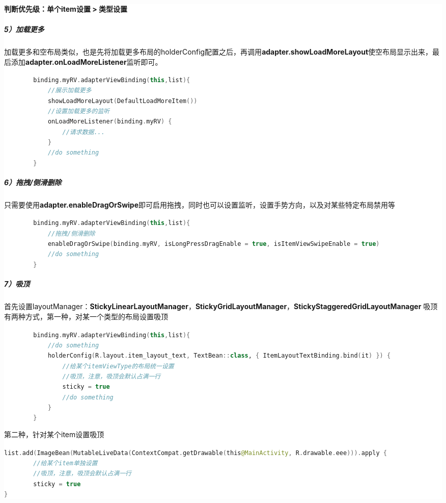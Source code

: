 **判断优先级：单个item设置 > 类型设置**

##### 5）加载更多
加载更多和空布局类似，也是先将加载更多布局的holderConfig配置之后，再调用**adapter.showLoadMoreLayout**使空布局显示出来，最后添加**adapter.onLoadMoreListener**监听即可。

``` kotlin
        binding.myRV.adapterViewBinding(this,list){
            //展示加载更多
            showLoadMoreLayout(DefaultLoadMoreItem())
            //设置加载更多的监听
            onLoadMoreListener(binding.myRV) {
                //请求数据...
            }
            //do something
        }
```

##### 6）拖拽/侧滑删除
只需要使用**adapter.enableDragOrSwipe**即可启用拖拽，同时也可以设置监听，设置手势方向，以及对某些特定布局禁用等

``` kotlin
        binding.myRV.adapterViewBinding(this,list){
            //拖拽/侧滑删除
            enableDragOrSwipe(binding.myRV, isLongPressDragEnable = true, isItemViewSwipeEnable = true)
            //do something
        }
```

##### 7）吸顶
首先设置layoutManager：**StickyLinearLayoutManager**，**StickyGridLayoutManager**，**StickyStaggeredGridLayoutManager**
吸顶有两种方式，第一种，对某一个类型的布局设置吸顶
``` kotlin
        binding.myRV.adapterViewBinding(this,list){
            //do something
            holderConfig(R.layout.item_layout_text, TextBean::class, { ItemLayoutTextBinding.bind(it) }) {
                //给某个itemViewType的布局统一设置
                //吸顶，注意，吸顶会默认占满一行
                sticky = true
                //do something
            }
        }
```
第二种，针对某个item设置吸顶
``` kotlin
list.add(ImageBean(MutableLiveData(ContextCompat.getDrawable(this@MainActivity, R.drawable.eee))).apply {
        //给某个item单独设置
        //吸顶，注意，吸顶会默认占满一行
        sticky = true
}
```
